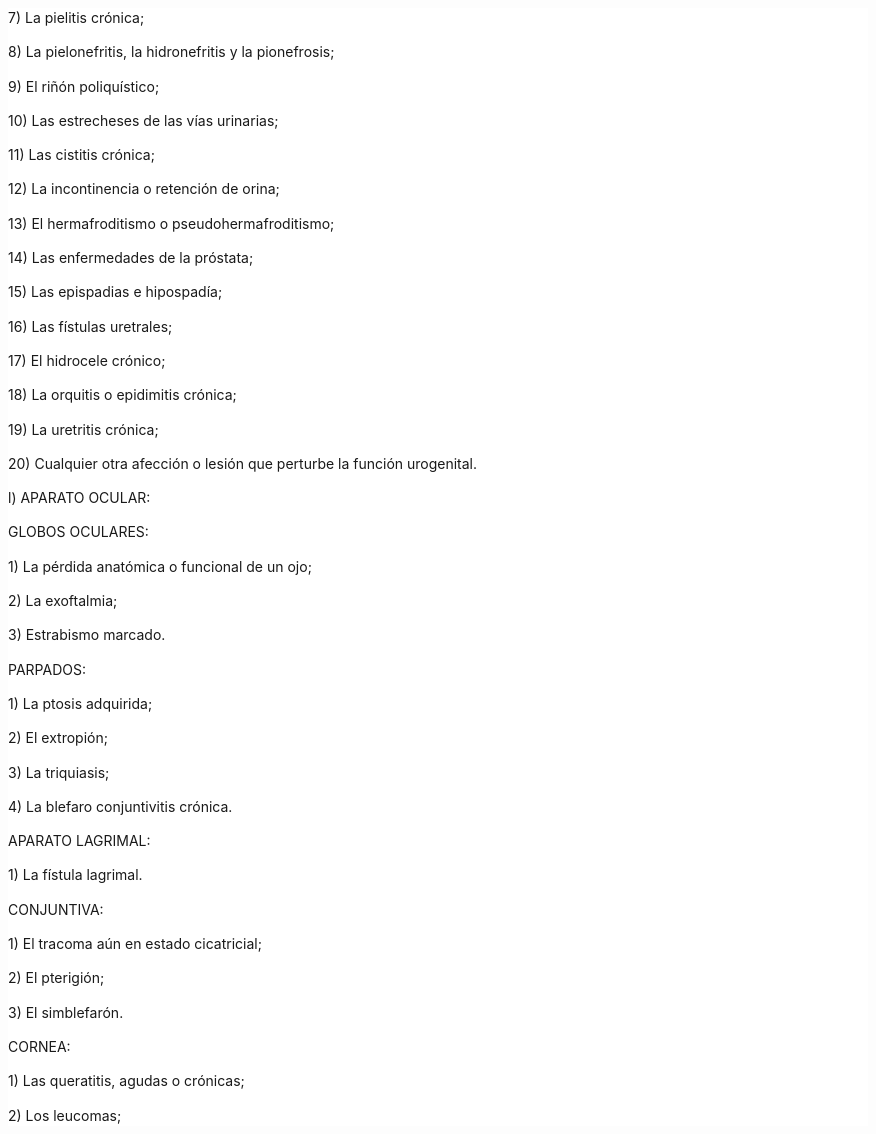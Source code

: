 7\) La pielitis crónica;

8\) La pielonefritis, la hidronefritis y la pionefrosis;

9\) El riñón poliquístico;

10\) Las estrecheses de las vías urinarias;

11\) Las cistitis crónica;

12\) La incontinencia o retención de orina;

13\) El hermafroditismo o pseudohermafroditismo;

14\) Las enfermedades de la próstata;

15\) Las epispadias e hipospadía;

16\) Las fístulas uretrales;

17\) El hidrocele crónico;

18\) La orquitis o epidimitis crónica;

19\) La uretritis crónica;

20\) Cualquier otra afección o lesión que perturbe la función urogenital.

l) APARATO OCULAR:

GLOBOS OCULARES:

1\) La pérdida anatómica o funcional de un ojo;

2\) La exoftalmia;

3\) Estrabismo marcado.

PARPADOS:

1\) La ptosis adquirida;

2\) El extropión;

3\) La triquiasis;

4\) La blefaro conjuntivitis crónica.

APARATO LAGRIMAL:

1\) La fístula lagrimal.

CONJUNTIVA:

1\) El tracoma aún en estado cicatricial;

2\) El pterigión;

3\) El simblefarón.

CORNEA:

1\) Las queratitis, agudas o crónicas;

2\) Los leucomas;
